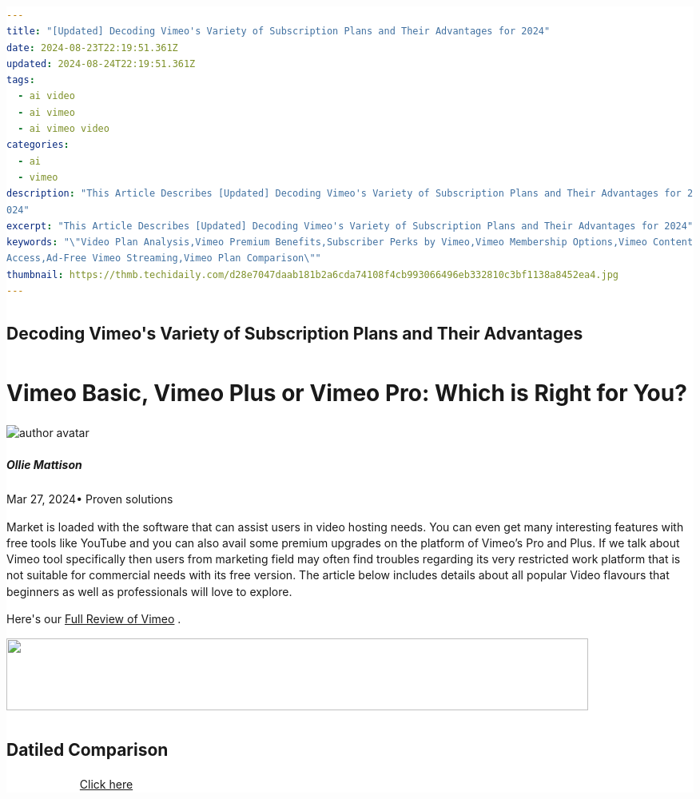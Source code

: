 ```yaml
---
title: "[Updated] Decoding Vimeo's Variety of Subscription Plans and Their Advantages for 2024"
date: 2024-08-23T22:19:51.361Z
updated: 2024-08-24T22:19:51.361Z
tags:
  - ai video
  - ai vimeo
  - ai vimeo video
categories:
  - ai
  - vimeo
description: "This Article Describes [Updated] Decoding Vimeo's Variety of Subscription Plans and Their Advantages for 2024"
excerpt: "This Article Describes [Updated] Decoding Vimeo's Variety of Subscription Plans and Their Advantages for 2024"
keywords: "\"Video Plan Analysis,Vimeo Premium Benefits,Subscriber Perks by Vimeo,Vimeo Membership Options,Vimeo Content Access,Ad-Free Vimeo Streaming,Vimeo Plan Comparison\""
thumbnail: https://thmb.techidaily.com/d28e7047daab181b2a6cda74108f4cb993066496eb332810c3bf1138a8452ea4.jpg
---
```


## Decoding Vimeo's Variety of Subscription Plans and Their Advantages

# Vimeo Basic, Vimeo Plus or Vimeo Pro: Which is Right for You?

![author avatar](https://images.wondershare.com/filmora/article-images/ollie-mattison.jpg)

##### Ollie Mattison

 Mar 27, 2024• Proven solutions

 Market is loaded with the software that can assist users in video hosting needs. You can even get many interesting features with free tools like YouTube and you can also avail some premium upgrades on the platform of Vimeo’s Pro and Plus. If we talk about Vimeo tool specifically then users from marketing field may often find troubles regarding its very restricted work platform that is not suitable for commercial needs with its free version. The article below includes details about all popular Video flavours that beginners as well as professionals will love to explore.

 Here's our [Full Review of Vimeo](https://tools.techidaily.com/wondershare/filmora/download/) .


<a href="https://aligracehair.sjv.io/c/5597632/2087267/19272" target="_top" id="2087267"><img src="//a.impactradius-go.com/display-ad/19272-2087267" border="0" alt="" width="728" height="90"/></a><img height="0" width="0" src="https://imp.pxf.io/i/5597632/2087267/19272" style="position:absolute;visibility:hidden;" border="0" />

## Datiled Comparison


<span id="1997795">
					<video width="250" height="250" style="cursor:pointer"
           poster="//a.impactradius-go.com/display-clicktoplayimage/1997795.jpeg"
           onclick="if(!this.playClicked){this.play();this.setAttribute('controls',true);this.playClicked=true;}">
	   <source src="//a.impactradius-go.com/display-ad/23621-1997795">
	   <img src="//a.impactradius-go.com/display-clicktoplayimage/1997795.jpeg" style="border: none; height: 100%; width: 100%; object-fit: contain">
	</video>
	<div style="width:250px;text-align:center"><a href="javascript:window.open(decodeURIComponent('https%3A%2F%2Fproteahair.pxf.io%2Fc%2F5597632%2F1997795%2F23621'), '_blank');void(0);">Click here</a></div>
</span>